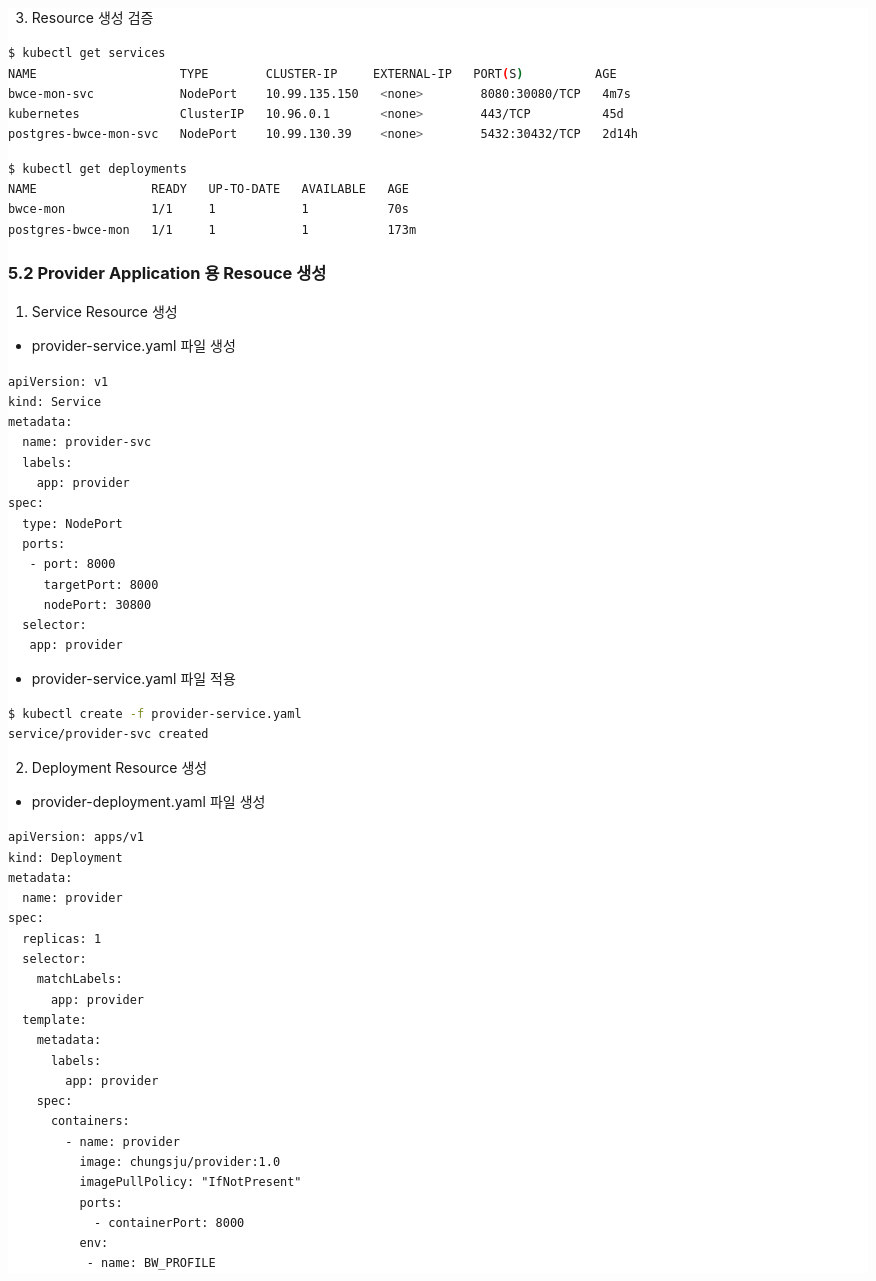 3. Resource 생성 검증
```bash
$ kubectl get services
NAME                    TYPE        CLUSTER-IP     EXTERNAL-IP   PORT(S)          AGE
bwce-mon-svc            NodePort    10.99.135.150   <none>        8080:30080/TCP   4m7s
kubernetes              ClusterIP   10.96.0.1       <none>        443/TCP          45d
postgres-bwce-mon-svc   NodePort    10.99.130.39    <none>        5432:30432/TCP   2d14h
```
```bash
$ kubectl get deployments
NAME                READY   UP-TO-DATE   AVAILABLE   AGE
bwce-mon            1/1     1            1           70s
postgres-bwce-mon   1/1     1            1           173m
```

### 5.2 Provider Application 용 Resouce 생성

1. Service Resource 생성
- provider-service.yaml 파일 생성
```
apiVersion: v1
kind: Service
metadata:
  name: provider-svc
  labels:
    app: provider
spec:
  type: NodePort
  ports:
   - port: 8000
     targetPort: 8000
     nodePort: 30800
  selector:
   app: provider
```
- provider-service.yaml 파일 적용
```bash
$ kubectl create -f provider-service.yaml
service/provider-svc created
```

2. Deployment Resource 생성
- provider-deployment.yaml 파일 생성
```
apiVersion: apps/v1
kind: Deployment
metadata:
  name: provider
spec:
  replicas: 1
  selector:
    matchLabels:
      app: provider
  template:
    metadata:
      labels:
        app: provider
    spec:
      containers:
        - name: provider
          image: chungsju/provider:1.0
          imagePullPolicy: "IfNotPresent"
          ports:
            - containerPort: 8000
          env:
           - name: BW_PROFILE
```